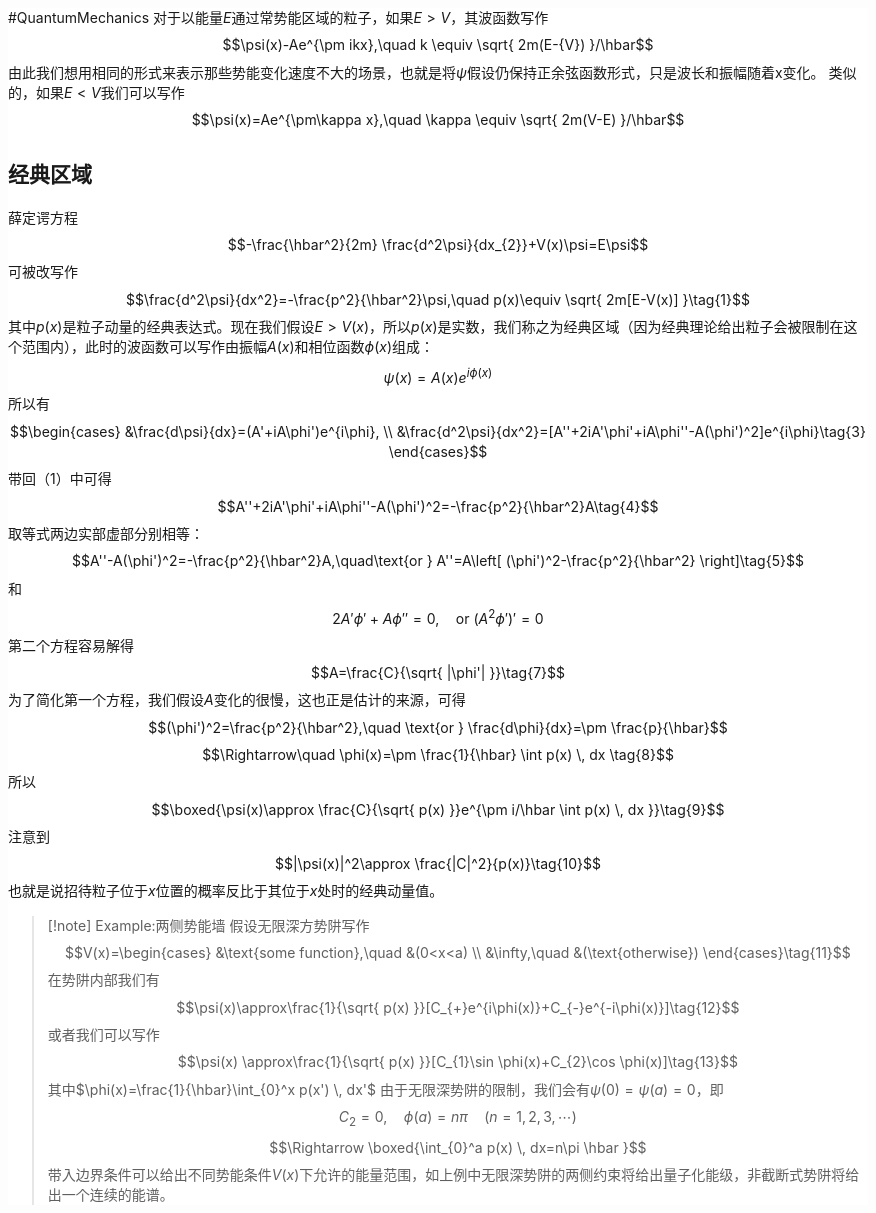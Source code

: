 #QuantumMechanics 
对于以能量$E$通过常势能区域的粒子，如果$E>V$，其波函数写作
$$\psi(x)-Ae^{\pm ikx},\quad k \equiv \sqrt{ 2m(E-{V}) }/\hbar$$
由此我们想用相同的形式来表示那些势能变化速度不大的场景，也就是将$\psi$假设仍保持正余弦函数形式，只是波长和振幅随着x变化。
类似的，如果$E<V$我们可以写作
$$\psi(x)=Ae^{\pm\kappa x},\quad \kappa \equiv \sqrt{ 2m(V-E) }/\hbar$$

## 经典区域
薛定谔方程
$$-\frac{\hbar^2}{2m} \frac{d^2\psi}{dx_{2}}+V(x)\psi=E\psi$$
可被改写作
$$\frac{d^2\psi}{dx^2}=-\frac{p^2}{\hbar^2}\psi,\quad p(x)\equiv \sqrt{ 2m[E-V(x)] }\tag{1}$$
其中$p(x)$是粒子动量的经典表达式。现在我们假设$E>V(x)$，所以$p(x)$是实数，我们称之为经典区域（因为经典理论给出粒子会被限制在这个范围内），此时的波函数可以写作由振幅$A(x)$和相位函数$\phi(x)$组成：
$$\psi(x)=A(x)e^{i\phi(x)}\tag{2}$$
所以有
$$\begin{cases}
&\frac{d\psi}{dx}=(A'+iA\phi')e^{i\phi}, \\
&\frac{d^2\psi}{dx^2}=[A''+2iA'\phi'+iA\phi''-A(\phi')^2]e^{i\phi}\tag{3}
\end{cases}$$
带回（1）中可得
$$A''+2iA'\phi'+iA\phi''-A(\phi')^2=-\frac{p^2}{\hbar^2}A\tag{4}$$
取等式两边实部虚部分别相等：
$$A''-A(\phi')^2=-\frac{p^2}{\hbar^2}A,\quad\text{or } A''=A\left[ (\phi')^2-\frac{p^2}{\hbar^2} \right]\tag{5}$$
和
$$2A'\phi'+A\phi''=0,\quad \text{or }(A^2\phi')'=0\tag{6}$$
第二个方程容易解得
$$A=\frac{C}{\sqrt{ |\phi'| }}\tag{7}$$
为了简化第一个方程，我们假设$A$变化的很慢，这也正是估计的来源，可得
$$(\phi')^2=\frac{p^2}{\hbar^2},\quad \text{or } \frac{d\phi}{dx}=\pm \frac{p}{\hbar}$$
$$\Rightarrow\quad \phi(x)=\pm \frac{1}{\hbar} \int p(x) \, dx \tag{8}$$
所以
$$\boxed{\psi(x)\approx \frac{C}{\sqrt{ p(x) }}e^{\pm i/\hbar \int p(x) \, dx }}\tag{9}$$
注意到$$|\psi(x)|^2\approx \frac{|C|^2}{p(x)}\tag{10}$$
也就是说招待粒子位于$x$位置的概率反比于其位于$x$处时的经典动量值。

>[!note] Example:两侧势能墙
>假设无限深方势阱写作
>$$V(x)=\begin{cases}
&\text{some function},\quad &(0<x<a) \\
&\infty,\quad &(\text{otherwise})
\end{cases}\tag{11}$$
>在势阱内部我们有
>$$\psi(x)\approx\frac{1}{\sqrt{ p(x) }}[C_{+}e^{i\phi(x)}+C_{-}e^{-i\phi(x)}]\tag{12}$$
>或者我们可以写作
>$$\psi(x) \approx\frac{1}{\sqrt{ p(x) }}[C_{1}\sin \phi(x)+C_{2}\cos \phi(x)]\tag{13}$$
>其中$\phi(x)=\frac{1}{\hbar}\int_{0}^x p(x') \, dx'$
>由于无限深势阱的限制，我们会有$\psi(0)=\psi(a)=0$，即
>$$C_{2}=0,\quad \phi(a)=n\pi\quad (n=1,2,3,\cdots)\tag{14}$$
>$$\Rightarrow \boxed{\int_{0}^a p(x) \, dx=n\pi \hbar }$$
带入边界条件可以给出不同势能条件$V(x)$下允许的能量范围，如上例中无限深势阱的两侧约束将给出量子化能级，非截断式势阱将给出一个连续的能谱。
